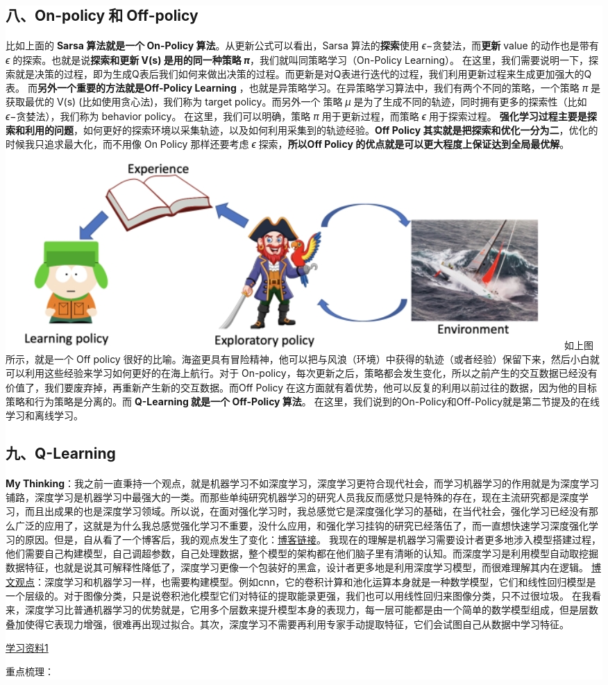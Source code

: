 ## 八、On-policy 和 Off-policy
比如上面的 **Sarsa 算法就是一个 On-Policy 算法**。从更新公式可以看出，Sarsa 算法的**探索**使用 $\epsilon$−贪婪法，而**更新** value 的动作也是带有 $\epsilon$ 的探索。也就是说**探索和更新 V(s) 是用的同一种策略 $\pi$**，我们就叫同策略学习（On-Policy Learning）。
在这里，我们需要说明一下，探索就是决策的过程，即为生成Q表后我们如何来做出决策的过程。而更新是对Q表进行迭代的过程，我们利用更新过程来生成更加强大的Q表。
而**另外一个重要的方法就是Off-Policy Learning** ，也就是异策略学习。在异策略学习算法中，我们有两个不同的策略，一个策略 $\pi$ 是获取最优的 V(s) (比如使用贪心法)，我们称为 target policy。而另外一个 策略 $\mu$ 是为了生成不同的轨迹，同时拥有更多的探索性（比如 $\epsilon$−贪婪法），我们称为 behavior policy。
在这里，我们可以明确，策略 $\pi$ 用于更新过程，而策略 $\epsilon$ 用于探索过程。
**强化学习过程主要是探索和利用的问题**，如何更好的探索环境以采集轨迹，以及如何利用采集到的轨迹经验。**Off Policy 其实就是把探索和优化一分为二**，优化的时候我只追求最大化，而不用像 On Policy 那样还要考虑 $\epsilon$ 探索，**所以Off Policy 的优点就是可以更大程度上保证达到全局最优解**。
![](9.1.jpg)
如上图所示，就是一个 Off policy 很好的比喻。海盗更具有冒险精神，他可以把与风浪（环境）中获得的轨迹（或者经验）保留下来，然后小白就可以利用这些经验来学习如何更好的在海上航行。对于 On-policy，每次更新之后，策略都会发生变化，所以之前产生的交互数据已经没有价值了，我们要废弃掉，再重新产生新的交互数据。而Off Policy 在这方面就有着优势，他可以反复的利用以前过往的数据，因为他的目标策略和行为策略是分离的。而 **Q-Learning 就是一个 Off-Policy 算法**。
在这里，我们说到的On-Policy和Off-Policy就是第二节提及的在线学习和离线学习。







## 九、Q-Learning

**My Thinking**：我之前一直秉持一个观点，就是机器学习不如深度学习，深度学习更符合现代社会，而学习机器学习的作用就是为深度学习铺路，深度学习是机器学习中最强大的一类。而那些单纯研究机器学习的研究人员我反而感觉只是特殊的存在，现在主流研究都是深度学习，而且出成果的也是深度学习领域。所以说，在面对强化学习时，我总感觉它是深度强化学习的基础，在当代社会，强化学习已经没有那么广泛的应用了，这就是为什么我总感觉强化学习不重要，没什么应用，和强化学习挂钩的研究已经落伍了，而一直想快速学习深度强化学习的原因。但是，自从看了一个博客后，我的观点发生了变化：[博客链接](https://blog.csdn.net/u013190417/article/details/122423041?utm_source=app&app_version=5.5.0&code=app_1562916241&uLinkId=usr1mkqgl919blen)。
我现在的理解是机器学习需要设计者更多地涉入模型搭建过程，他们需要自己构建模型，自己调超参数，自己处理数据，整个模型的架构都在他们脑子里有清晰的认知。而深度学习是利用模型自动取挖掘数据特征，也就是说其可解释性降低了，深度学习更像一个包装好的黑盒，设计者更多地是利用深度学习模型，而很难理解其内在逻辑。
[博文观点](https://zhuanlan.zhihu.com/p/440289255)：深度学习和机器学习一样，也需要构建模型。例如cnn，它的卷积计算和池化运算本身就是一种数学模型，它们和线性回归模型是一个层级的。对于图像分类，只是说卷积池化模型它们对特征的提取能录更强，我们也可以用线性回归来图像分类，只不过很垃圾。
在我看来，深度学习比普通机器学习的优势就是，它用多个层数来提升模型本身的表现力，每一层可能都是由一个简单的数学模型组成，但是层数叠加使得它表现力增强，很难再出现过拟合。其次，深度学习不需要再利用专家手动提取特征，它们会试图自己从数据中学习特征。


[学习资料1](https://mofanpy.com/tutorials/machine-learning/reinforcement-learning/intro-q-learning)

重点梳理：
